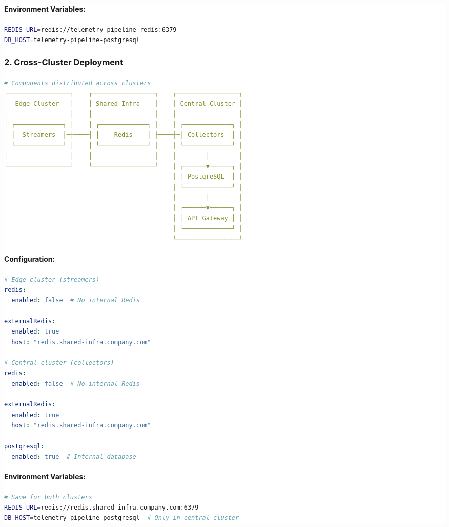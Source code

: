 #### Environment Variables:
```bash
REDIS_URL=redis://telemetry-pipeline-redis:6379
DB_HOST=telemetry-pipeline-postgresql
```

### 2. Cross-Cluster Deployment

```yaml
# Components distributed across clusters
┌─────────────────┐    ┌─────────────────┐    ┌─────────────────┐
│  Edge Cluster   │    │ Shared Infra    │    │ Central Cluster │
│                 │    │                 │    │                 │
│ ┌─────────────┐ │    │ ┌─────────────┐ │    │ ┌─────────────┐ │
│ │  Streamers  │─┼────┤ │    Redis    │ ├────┼─│ Collectors  │ │
│ └─────────────┘ │    │ └─────────────┘ │    │ └─────────────┘ │
│                 │    │                 │    │        │        │
└─────────────────┘    └─────────────────┘    │ ┌──────▼──────┐ │
                                              │ │ PostgreSQL  │ │
                                              │ └─────────────┘ │
                                              │        │        │
                                              │ ┌──────▼──────┐ │
                                              │ │ API Gateway │ │
                                              │ └─────────────┘ │
                                              └─────────────────┘
```

#### Configuration:
```yaml
# Edge cluster (streamers)
redis:
  enabled: false  # No internal Redis

externalRedis:
  enabled: true
  host: "redis.shared-infra.company.com"

# Central cluster (collectors)  
redis:
  enabled: false  # No internal Redis

externalRedis:
  enabled: true
  host: "redis.shared-infra.company.com"

postgresql:
  enabled: true  # Internal database
```

#### Environment Variables:
```bash
# Same for both clusters
REDIS_URL=redis://redis.shared-infra.company.com:6379
DB_HOST=telemetry-pipeline-postgresql  # Only in central cluster
```
